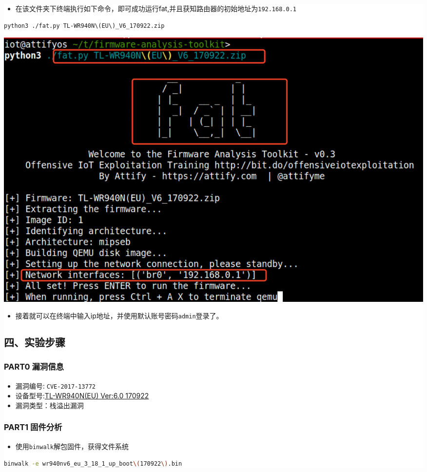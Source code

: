 - 在该文件夹下终端执行如下命令，即可成功运行fat,并且获知路由器的初始地址为`192.168.0.1`
```shell
python3 ./fat.py TL-WR940N\(EU\)_V6_170922.zip
```
</b>![](./img/step2.png)
- 接着就可以在终端中输入ip地址，并使用默认账号密码`admin`登录了。

## 四、实验步骤
### PART0 漏洞信息
- 漏洞编号: `CVE-2017-13772`
- 设备型号:[TL-WR940N(EU) Ver:6.0 170922](TL-WR940N(EU)_V6_170922.zip)
- 漏洞类型：栈溢出漏洞
### PART1 固件分析
- 使用`binwalk`解包固件，获得文件系统
```bash
binwalk -e wr940nv6_eu_3_18_1_up_boot\(170922\).bin
```
